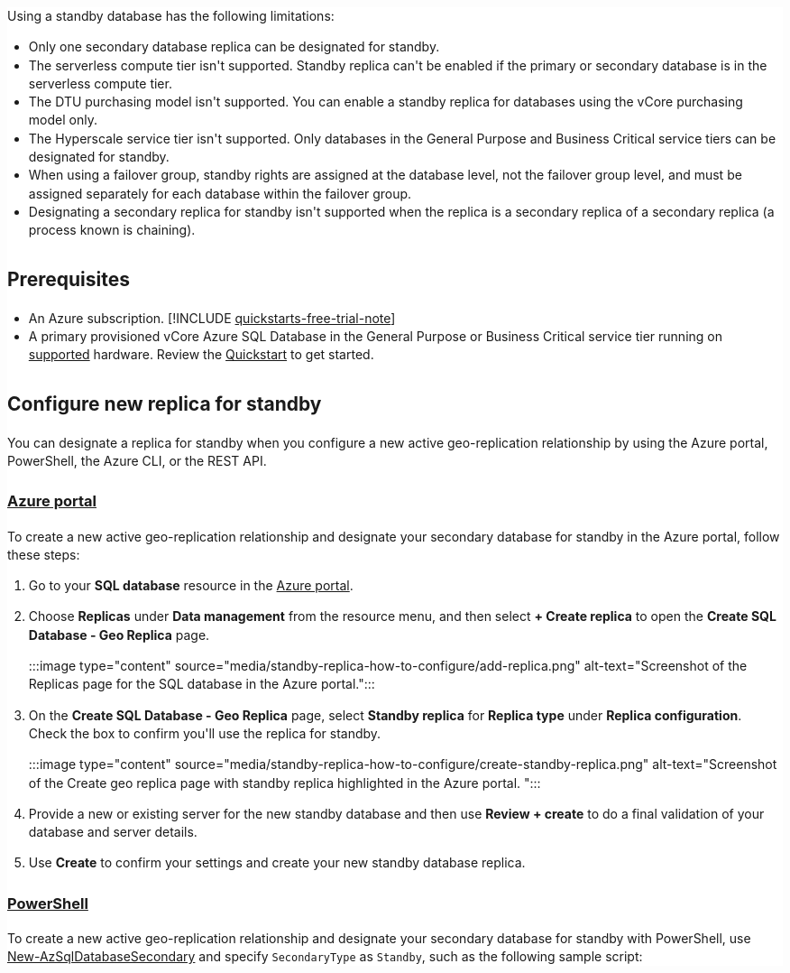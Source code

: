 
Using a standby database has the following limitations: 

- Only one secondary database replica can be designated for standby. 
- The serverless compute tier isn't supported. Standby replica can't be enabled if the primary or secondary database is in the serverless compute tier. 
- The DTU purchasing model isn't supported. You can enable a standby replica for databases using the vCore purchasing model only. 
- The Hyperscale service tier isn't supported. Only databases in the General Purpose and Business Critical service tiers can be designated for standby. 
- When using a failover group, standby rights are assigned at the database level, not the failover group level, and must be assigned separately for each database within the failover group. 
- Designating a secondary replica for standby isn't supported when the replica is a secondary replica of a secondary replica (a process known is chaining). 

## Prerequisites 

- An Azure subscription. [!INCLUDE [quickstarts-free-trial-note](../includes/quickstarts-free-trial-note.md)]
- A primary provisioned vCore Azure SQL Database in the General Purpose or Business Critical service tier running on [supported](#limitations) hardware. Review the [Quickstart](single-database-create-quickstart.md) to get started. 

## Configure new replica for standby

You can designate a replica for standby when you configure a new active geo-replication relationship by using the Azure portal, PowerShell, the Azure CLI, or the REST API. 

### [Azure portal](#tab/azure-portal)

To create a new active geo-replication relationship and designate your secondary database for standby in the Azure portal, follow these steps: 

1. Go to your **SQL database** resource in the [Azure portal](https://portal.azure.com). 
1. Choose **Replicas** under **Data management** from the resource menu, and then select **+ Create replica** to open the **Create SQL Database - Geo Replica** page. 

   :::image type="content" source="media/standby-replica-how-to-configure/add-replica.png" alt-text="Screenshot of the Replicas page for the SQL database in the Azure portal.":::

1. On the **Create SQL Database - Geo Replica** page, select **Standby replica** for **Replica type** under **Replica configuration**. Check the box to confirm you'll use the replica for standby. 

   :::image type="content" source="media/standby-replica-how-to-configure/create-standby-replica.png" alt-text="Screenshot of the Create geo replica page with standby replica highlighted in the Azure portal. ":::

1. Provide a new or existing server for the new standby database and then use **Review + create** to do a final validation of your database and server details. 
1. Use **Create** to confirm your settings and create your new standby database replica. 


### [PowerShell](#tab/azure-powershell)

To create a new active geo-replication relationship and designate your secondary database for standby with PowerShell, use [New-AzSqlDatabaseSecondary](/powershell/module/az.sql/new-azsqldatabasesecondary) and specify `SecondaryType` as `Standby`, such as the following sample script: 
